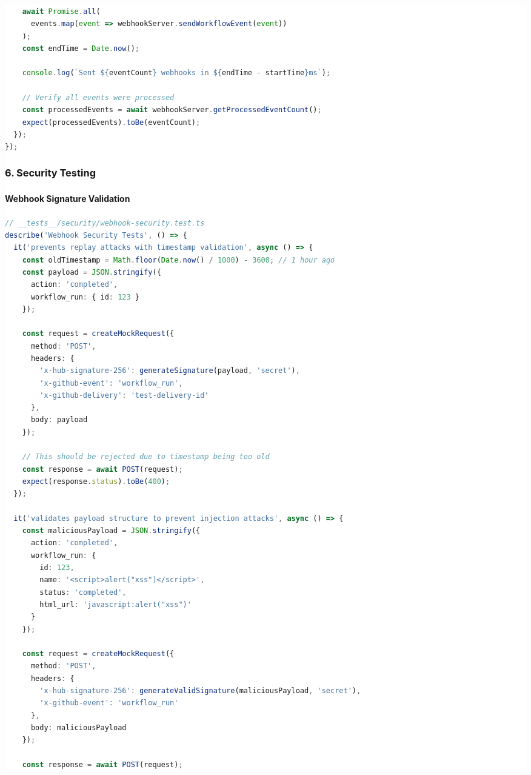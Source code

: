 ```typescript
    await Promise.all(
      events.map(event => webhookServer.sendWorkflowEvent(event))
    );
    const endTime = Date.now();

    console.log(`Sent ${eventCount} webhooks in ${endTime - startTime}ms`);

    // Verify all events were processed
    const processedEvents = await webhookServer.getProcessedEventCount();
    expect(processedEvents).toBe(eventCount);
  });
});
```

### 6. Security Testing

#### Webhook Signature Validation
```typescript
// __tests__/security/webhook-security.test.ts
describe('Webhook Security Tests', () => {
  it('prevents replay attacks with timestamp validation', async () => {
    const oldTimestamp = Math.floor(Date.now() / 1000) - 3600; // 1 hour ago
    const payload = JSON.stringify({
      action: 'completed',
      workflow_run: { id: 123 }
    });

    const request = createMockRequest({
      method: 'POST',
      headers: {
        'x-hub-signature-256': generateSignature(payload, 'secret'),
        'x-github-event': 'workflow_run',
        'x-github-delivery': 'test-delivery-id'
      },
      body: payload
    });

    // This should be rejected due to timestamp being too old
    const response = await POST(request);
    expect(response.status).toBe(400);
  });

  it('validates payload structure to prevent injection attacks', async () => {
    const maliciousPayload = JSON.stringify({
      action: 'completed',
      workflow_run: {
        id: 123,
        name: '<script>alert("xss")</script>',
        status: 'completed',
        html_url: 'javascript:alert("xss")'
      }
    });

    const request = createMockRequest({
      method: 'POST',
      headers: {
        'x-hub-signature-256': generateValidSignature(maliciousPayload, 'secret'),
        'x-github-event': 'workflow_run'
      },
      body: maliciousPayload
    });

    const response = await POST(request);
```